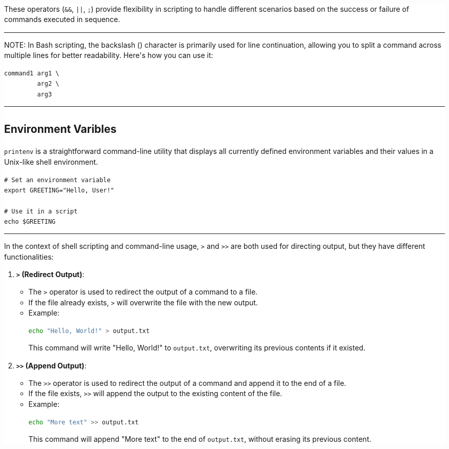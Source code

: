 These operators (`&&`, `||`, `;`) provide flexibility in scripting to handle different scenarios based on the success or failure of commands executed in sequence.

-------------------------------------

NOTE: In Bash scripting, the backslash (\) character is primarily used for line continuation, allowing you to split a command across multiple lines for better readability. Here's how you can use it:
```
command1 arg1 \
         arg2 \
         arg3

```


-------------------------------------

## Environment Varibles

`printenv` is a straightforward command-line utility that displays all currently defined environment variables and their values in a Unix-like shell environment.

```
# Set an environment variable
export GREETING="Hello, User!"

# Use it in a script
echo $GREETING

```

----------------------------

In the context of shell scripting and command-line usage, `>` and `>>` are both used for directing output, but they have different functionalities:

1. **`>` (Redirect Output)**:
   - The `>` operator is used to redirect the output of a command to a file.
   - If the file already exists, `>` will overwrite the file with the new output.
   - Example:
     ```bash
     echo "Hello, World!" > output.txt
     ```
     This command will write "Hello, World!" to `output.txt`, overwriting its previous contents if it existed.

2. **`>>` (Append Output)**:
   - The `>>` operator is used to redirect the output of a command and append it to the end of a file.
   - If the file exists, `>>` will append the output to the existing content of the file.
   - Example:
     ```bash
     echo "More text" >> output.txt
     ```
     This command will append "More text" to the end of `output.txt`, without erasing its previous content.
